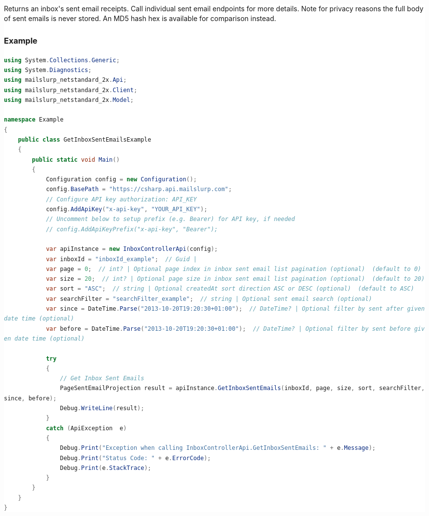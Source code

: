 Returns an inbox's sent email receipts. Call individual sent email endpoints for more details. Note for privacy reasons the full body of sent emails is never stored. An MD5 hash hex is available for comparison instead.

### Example
```csharp
using System.Collections.Generic;
using System.Diagnostics;
using mailslurp_netstandard_2x.Api;
using mailslurp_netstandard_2x.Client;
using mailslurp_netstandard_2x.Model;

namespace Example
{
    public class GetInboxSentEmailsExample
    {
        public static void Main()
        {
            Configuration config = new Configuration();
            config.BasePath = "https://csharp.api.mailslurp.com";
            // Configure API key authorization: API_KEY
            config.AddApiKey("x-api-key", "YOUR_API_KEY");
            // Uncomment below to setup prefix (e.g. Bearer) for API key, if needed
            // config.AddApiKeyPrefix("x-api-key", "Bearer");

            var apiInstance = new InboxControllerApi(config);
            var inboxId = "inboxId_example";  // Guid | 
            var page = 0;  // int? | Optional page index in inbox sent email list pagination (optional)  (default to 0)
            var size = 20;  // int? | Optional page size in inbox sent email list pagination (optional)  (default to 20)
            var sort = "ASC";  // string | Optional createdAt sort direction ASC or DESC (optional)  (default to ASC)
            var searchFilter = "searchFilter_example";  // string | Optional sent email search (optional) 
            var since = DateTime.Parse("2013-10-20T19:20:30+01:00");  // DateTime? | Optional filter by sent after given date time (optional) 
            var before = DateTime.Parse("2013-10-20T19:20:30+01:00");  // DateTime? | Optional filter by sent before given date time (optional) 

            try
            {
                // Get Inbox Sent Emails
                PageSentEmailProjection result = apiInstance.GetInboxSentEmails(inboxId, page, size, sort, searchFilter, since, before);
                Debug.WriteLine(result);
            }
            catch (ApiException  e)
            {
                Debug.Print("Exception when calling InboxControllerApi.GetInboxSentEmails: " + e.Message);
                Debug.Print("Status Code: " + e.ErrorCode);
                Debug.Print(e.StackTrace);
            }
        }
    }
}
```

